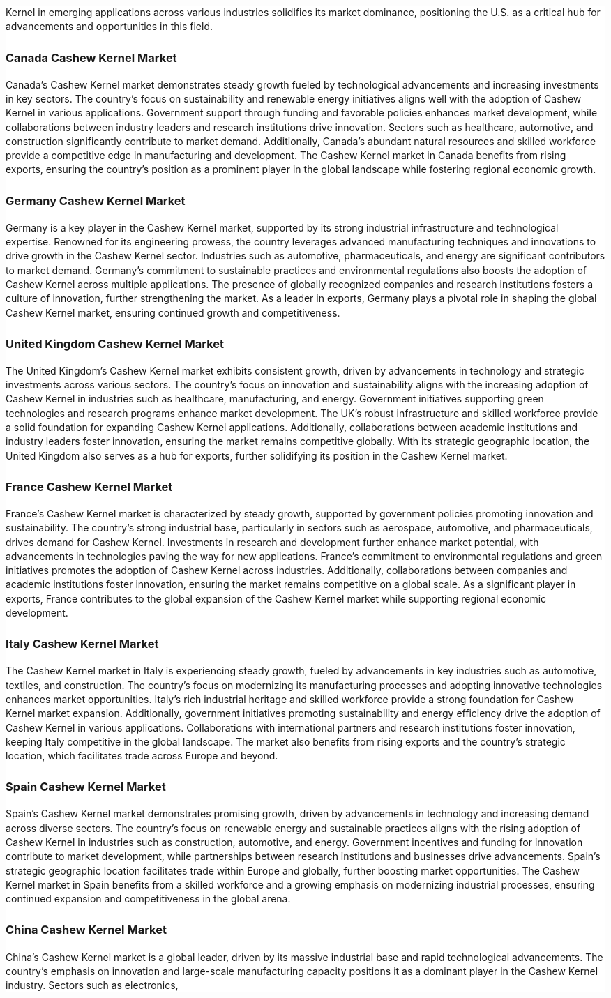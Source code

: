 Kernel in emerging applications across various industries solidifies its market dominance, positioning the U.S. as a critical hub for advancements and opportunities in this field.</p><h3>Canada Cashew Kernel Market</h3><p>Canada&rsquo;s Cashew Kernel market demonstrates steady growth fueled by technological advancements and increasing investments in key sectors. The country&rsquo;s focus on sustainability and renewable energy initiatives aligns well with the adoption of Cashew Kernel in various applications. Government support through funding and favorable policies enhances market development, while collaborations between industry leaders and research institutions drive innovation. Sectors such as healthcare, automotive, and construction significantly contribute to market demand. Additionally, Canada&rsquo;s abundant natural resources and skilled workforce provide a competitive edge in manufacturing and development. The Cashew Kernel market in Canada benefits from rising exports, ensuring the country&rsquo;s position as a prominent player in the global landscape while fostering regional economic growth.</p><h3>Germany Cashew Kernel Market</h3><p>Germany is a key player in the Cashew Kernel market, supported by its strong industrial infrastructure and technological expertise. Renowned for its engineering prowess, the country leverages advanced manufacturing techniques and innovations to drive growth in the Cashew Kernel sector. Industries such as automotive, pharmaceuticals, and energy are significant contributors to market demand. Germany&rsquo;s commitment to sustainable practices and environmental regulations also boosts the adoption of Cashew Kernel across multiple applications. The presence of globally recognized companies and research institutions fosters a culture of innovation, further strengthening the market. As a leader in exports, Germany plays a pivotal role in shaping the global Cashew Kernel market, ensuring continued growth and competitiveness.</p><h3>United Kingdom Cashew Kernel Market</h3><p>The United Kingdom&rsquo;s Cashew Kernel market exhibits consistent growth, driven by advancements in technology and strategic investments across various sectors. The country&rsquo;s focus on innovation and sustainability aligns with the increasing adoption of Cashew Kernel in industries such as healthcare, manufacturing, and energy. Government initiatives supporting green technologies and research programs enhance market development. The UK&rsquo;s robust infrastructure and skilled workforce provide a solid foundation for expanding Cashew Kernel applications. Additionally, collaborations between academic institutions and industry leaders foster innovation, ensuring the market remains competitive globally. With its strategic geographic location, the United Kingdom also serves as a hub for exports, further solidifying its position in the Cashew Kernel market.</p><h3>France Cashew Kernel Market</h3><p>France&rsquo;s Cashew Kernel market is characterized by steady growth, supported by government policies promoting innovation and sustainability. The country&rsquo;s strong industrial base, particularly in sectors such as aerospace, automotive, and pharmaceuticals, drives demand for Cashew Kernel. Investments in research and development further enhance market potential, with advancements in technologies paving the way for new applications. France&rsquo;s commitment to environmental regulations and green initiatives promotes the adoption of Cashew Kernel across industries. Additionally, collaborations between companies and academic institutions foster innovation, ensuring the market remains competitive on a global scale. As a significant player in exports, France contributes to the global expansion of the Cashew Kernel market while supporting regional economic development.</p><h3>Italy Cashew Kernel Market</h3><p>The Cashew Kernel market in Italy is experiencing steady growth, fueled by advancements in key industries such as automotive, textiles, and construction. The country&rsquo;s focus on modernizing its manufacturing processes and adopting innovative technologies enhances market opportunities. Italy&rsquo;s rich industrial heritage and skilled workforce provide a strong foundation for Cashew Kernel market expansion. Additionally, government initiatives promoting sustainability and energy efficiency drive the adoption of Cashew Kernel in various applications. Collaborations with international partners and research institutions foster innovation, keeping Italy competitive in the global landscape. The market also benefits from rising exports and the country&rsquo;s strategic location, which facilitates trade across Europe and beyond.</p><h3>Spain Cashew Kernel Market</h3><p>Spain&rsquo;s Cashew Kernel market demonstrates promising growth, driven by advancements in technology and increasing demand across diverse sectors. The country&rsquo;s focus on renewable energy and sustainable practices aligns with the rising adoption of Cashew Kernel in industries such as construction, automotive, and energy. Government incentives and funding for innovation contribute to market development, while partnerships between research institutions and businesses drive advancements. Spain&rsquo;s strategic geographic location facilitates trade within Europe and globally, further boosting market opportunities. The Cashew Kernel market in Spain benefits from a skilled workforce and a growing emphasis on modernizing industrial processes, ensuring continued expansion and competitiveness in the global arena.</p><h3>China Cashew Kernel Market</h3><p>China&rsquo;s Cashew Kernel market is a global leader, driven by its massive industrial base and rapid technological advancements. The country&rsquo;s emphasis on innovation and large-scale manufacturing capacity positions it as a dominant player in the Cashew Kernel industry. Sectors such as electronics,